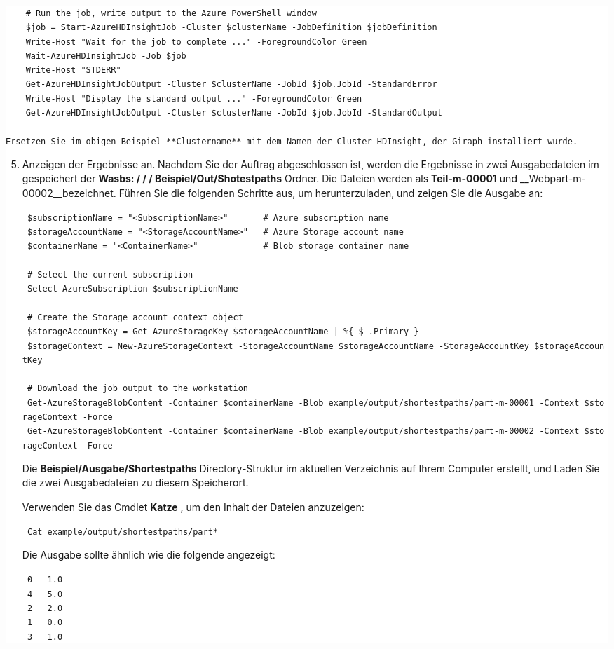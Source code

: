         # Run the job, write output to the Azure PowerShell window
        $job = Start-AzureHDInsightJob -Cluster $clusterName -JobDefinition $jobDefinition
        Write-Host "Wait for the job to complete ..." -ForegroundColor Green
        Wait-AzureHDInsightJob -Job $job
        Write-Host "STDERR"
        Get-AzureHDInsightJobOutput -Cluster $clusterName -JobId $job.JobId -StandardError
        Write-Host "Display the standard output ..." -ForegroundColor Green
        Get-AzureHDInsightJobOutput -Cluster $clusterName -JobId $job.JobId -StandardOutput

    Ersetzen Sie im obigen Beispiel **Clustername** mit dem Namen der Cluster HDInsight, der Giraph installiert wurde.

5. Anzeigen der Ergebnisse an. Nachdem Sie der Auftrag abgeschlossen ist, werden die Ergebnisse in zwei Ausgabedateien im gespeichert der __Wasbs: / / / Beispiel/Out/Shotestpaths__ Ordner. Die Dateien werden als __Teil-m-00001__ und __Webpart-m-00002__bezeichnet. Führen Sie die folgenden Schritte aus, um herunterzuladen, und zeigen Sie die Ausgabe an:

        $subscriptionName = "<SubscriptionName>"       # Azure subscription name
        $storageAccountName = "<StorageAccountName>"   # Azure Storage account name
        $containerName = "<ContainerName>"             # Blob storage container name

        # Select the current subscription
        Select-AzureSubscription $subscriptionName

        # Create the Storage account context object
        $storageAccountKey = Get-AzureStorageKey $storageAccountName | %{ $_.Primary }
        $storageContext = New-AzureStorageContext -StorageAccountName $storageAccountName -StorageAccountKey $storageAccountKey

        # Download the job output to the workstation
        Get-AzureStorageBlobContent -Container $containerName -Blob example/output/shortestpaths/part-m-00001 -Context $storageContext -Force
        Get-AzureStorageBlobContent -Container $containerName -Blob example/output/shortestpaths/part-m-00002 -Context $storageContext -Force

    Die __Beispiel/Ausgabe/Shortestpaths__ Directory-Struktur im aktuellen Verzeichnis auf Ihrem Computer erstellt, und Laden Sie die zwei Ausgabedateien zu diesem Speicherort.

    Verwenden Sie das Cmdlet __Katze__ , um den Inhalt der Dateien anzuzeigen:

        Cat example/output/shortestpaths/part*

    Die Ausgabe sollte ähnlich wie die folgende angezeigt:


        0   1.0
        4   5.0
        2   2.0
        1   0.0
        3   1.0
